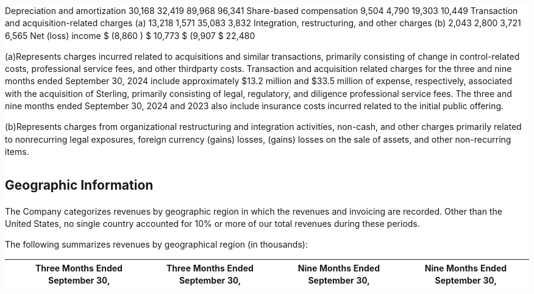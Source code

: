 </tr>
<tr>
<td>Depreciation and amortization</td>
<td>30,168</td>
<td>32,419</td>
<td>89,968</td>
<td>96,341</td>
</tr>
<tr>
<td>Share-based compensation</td>
<td>9,504</td>
<td>4,790</td>
<td>19,303</td>
<td>10,449</td>
</tr>
<tr>
<td>Transaction and acquisition-related charges (a)</td>
<td>13,218</td>
<td>1,571</td>
<td>35,083</td>
<td>3,832</td>
</tr>
<tr>
<td>Integration, restructuring, and other charges (b)</td>
<td>2,043</td>
<td>2,800</td>
<td>3,721</td>
<td>6,565</td>
</tr>
<tr>
<td>Net (loss) income</td>
<td>$ (8,860 )</td>
<td>$ 10,773</td>
<td>$ (9,907</td>
<td>$ 22,480</td>
</tr>
</tbody>
</table>
<p>(a)Represents charges incurred related to acquisitions and similar transactions, primarily consisting of change in control-related costs, professional service fees, and other thirdparty costs. Transaction and acquisition related charges for the three and nine months ended September 30, 2024 include approximately $13.2 million and $33.5 million of expense, respectively, associated with the acquisition of Sterling, primarily consisting of legal, regulatory, and diligence professional service fees. The three and nine months ended September 30, 2024 and 2023 also include insurance costs incurred related to the initial public offering.</p>
<p>(b)Represents charges from organizational restructuring and integration activities, non-cash, and other charges primarily related to nonrecurring legal exposures, foreign currency (gains) losses, (gains) losses on the sale of assets, and other non-recurring items.</p>
<h2>Geographic Information</h2>
<p>The Company categorizes revenues by geographic region in which the revenues and invoicing are recorded. Other than the United States, no single country accounted for 10% or more of our total revenues during these periods.</p>
<p>The following summarizes revenues by geographical region (in thousands):</p>
<table>
<thead>
<tr>
<th></th>
<th>Three Months Ended September 30,</th>
<th>Three Months Ended September 30,</th>
<th>Nine Months Ended September 30,</th>
<th>Nine Months Ended September 30,</th>
</tr>
</thead>
<tbody>
